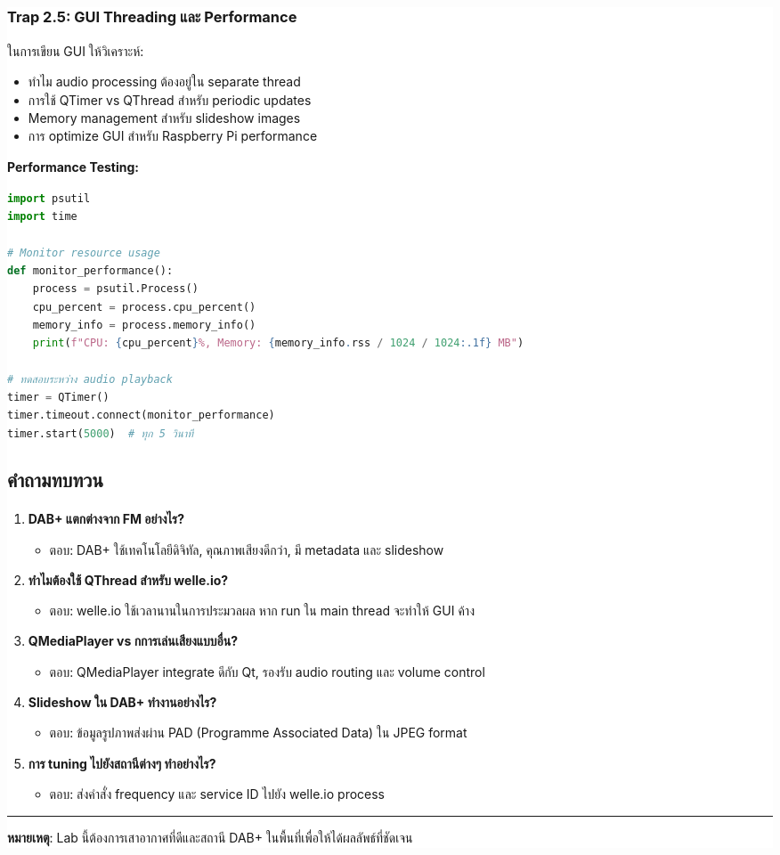### **Trap 2.5: GUI Threading และ Performance**
ในการเขียน GUI ให้วิเคราะห์:
- ทำไม audio processing ต้องอยู่ใน separate thread
- การใช้ QTimer vs QThread สำหรับ periodic updates
- Memory management สำหรับ slideshow images
- การ optimize GUI สำหรับ Raspberry Pi performance

**Performance Testing:**
```python
import psutil
import time

# Monitor resource usage
def monitor_performance():
    process = psutil.Process()
    cpu_percent = process.cpu_percent()
    memory_info = process.memory_info()
    print(f"CPU: {cpu_percent}%, Memory: {memory_info.rss / 1024 / 1024:.1f} MB")

# ทดสอบระหว่าง audio playback
timer = QTimer()
timer.timeout.connect(monitor_performance)
timer.start(5000)  # ทุก 5 วินาที
```

## คำถามทบทวน

1. **DAB+ แตกต่างจาก FM อย่างไร?**
   - ตอบ: DAB+ ใช้เทคโนโลยีดิจิทัล, คุณภาพเสียงดีกว่า, มี metadata และ slideshow

2. **ทำไมต้องใช้ QThread สำหรับ welle.io?**
   - ตอบ: welle.io ใช้เวลานานในการประมวลผล หาก run ใน main thread จะทำให้ GUI ค้าง

3. **QMediaPlayer vs กการเล่นเสียงแบบอื่น?**
   - ตอบ: QMediaPlayer integrate ดีกับ Qt, รองรับ audio routing และ volume control

4. **Slideshow ใน DAB+ ทำงานอย่างไร?**
   - ตอบ: ข้อมูลรูปภาพส่งผ่าน PAD (Programme Associated Data) ใน JPEG format

5. **การ tuning ไปยังสถานีต่างๆ ทำอย่างไร?**
   - ตอบ: ส่งคำสั่ง frequency และ service ID ไปยัง welle.io process

---

**หมายเหตุ**: Lab นี้ต้องการเสาอากาศที่ดีและสถานี DAB+ ในพื้นที่เพื่อให้ได้ผลลัพธ์ที่ชัดเจน